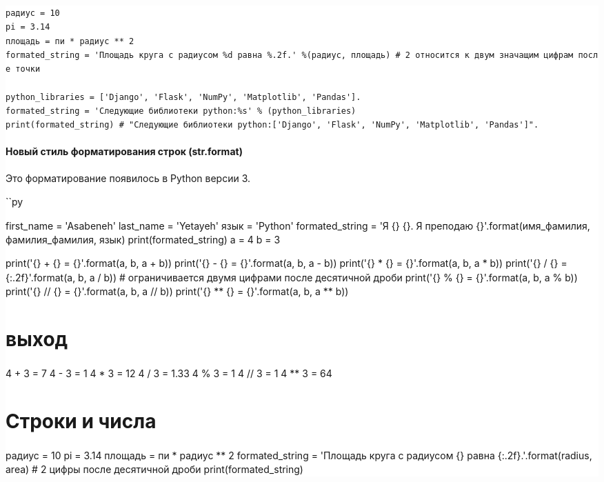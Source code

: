 ```
радиус = 10
pi = 3.14
площадь = пи * радиус ** 2
formated_string = 'Площадь круга с радиусом %d равна %.2f.' %(радиус, площадь) # 2 относится к двум значащим цифрам после точки

python_libraries = ['Django', 'Flask', 'NumPy', 'Matplotlib', 'Pandas'].
formated_string = 'Следующие библиотеки python:%s' % (python_libraries)
print(formated_string) # "Следующие библиотеки python:['Django', 'Flask', 'NumPy', 'Matplotlib', 'Pandas']".
```

#### Новый стиль форматирования строк (str.format)

Это форматирование появилось в Python версии 3.

``py

first_name = 'Asabeneh'
last_name = 'Yetayeh'
язык = 'Python'
formated_string = 'Я {} {}. Я преподаю {}'.format(имя_фамилия, фамилия_фамилия, язык)
print(formated_string)
a = 4
b = 3

print('{} + {} = {}'.format(a, b, a + b))
print('{} - {} = {}'.format(a, b, a - b))
print('{} * {} = {}'.format(a, b, a * b))
print('{} / {} = {:.2f}'.format(a, b, a / b)) # ограничивается двумя цифрами после десятичной дроби
print('{} % {} = {}'.format(a, b, a % b))
print('{} // {} = {}'.format(a, b, a // b))
print('{} ** {} = {}'.format(a, b, a ** b))

# выход
4 + 3 = 7
4 - 3 = 1
4 * 3 = 12
4 / 3 = 1.33
4 % 3 = 1
4 // 3 = 1
4 ** 3 = 64

# Строки и числа
радиус = 10
pi = 3.14
площадь = пи * радиус ** 2
formated_string = 'Площадь круга с радиусом {} равна {:.2f}.'.format(radius, area) # 2 цифры после десятичной дроби
print(formated_string)
